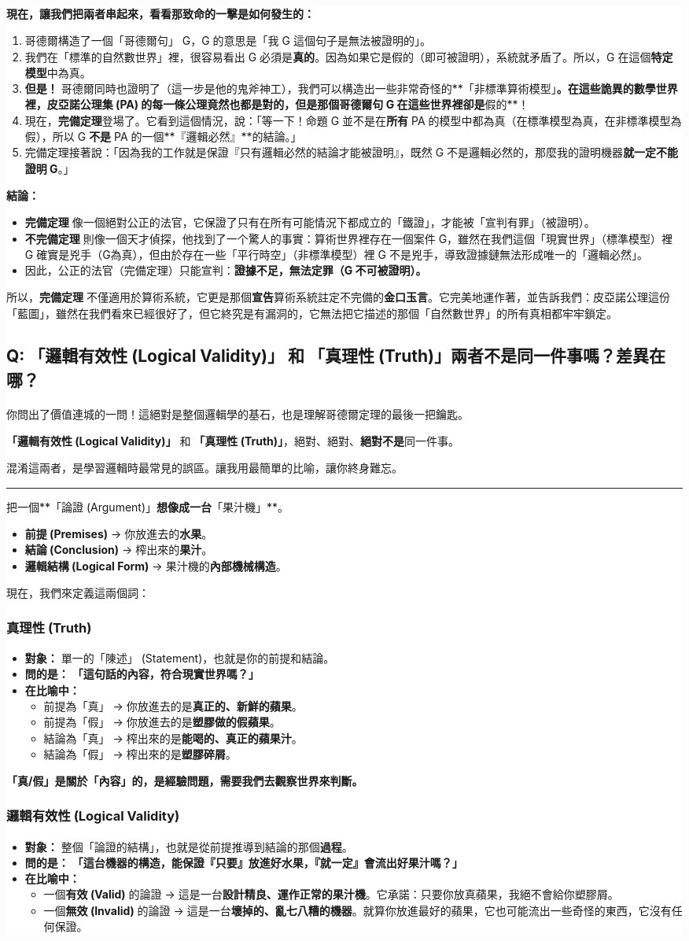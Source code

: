 **現在，讓我們把兩者串起來，看看那致命的一擊是如何發生的：**

1.  哥德爾構造了一個「哥德爾句」 G，G 的意思是「我 G 這個句子是無法被證明的」。
2.  我們在「標準的自然數世界」裡，很容易看出 G 必須是**真的**。因為如果它是假的（即可被證明），系統就矛盾了。所以，G 在這個**特定模型**中為真。
3.  **但是！** 哥德爾同時也證明了（這一步是他的鬼斧神工），我們可以構造出一些非常奇怪的**「非標準算術模型」**。在這些詭異的數學世界裡，皮亞諾公理集 (PA) 的每一條公理竟然也都是對的，但是那個哥德爾句 G 在這些世界裡卻是**假的**！
4.  現在，**完備定理**登場了。它看到這個情況，說：「等一下！命題 G 並不是在**所有** PA 的模型中都為真（在標準模型為真，在非標準模型為假），所以 G **不是** PA 的一個**『邏輯必然』**的結論。」
5.  完備定理接著說：「因為我的工作就是保證『只有邏輯必然的結論才能被證明』，既然 G 不是邏輯必然的，那麼我的證明機器**就一定不能證明 G**。」

**結論：**

*   **完備定理** 像一個絕對公正的法官，它保證了只有在所有可能情況下都成立的「鐵證」，才能被「宣判有罪」（被證明）。
*   **不完備定理** 則像一個天才偵探，他找到了一个驚人的事實：算術世界裡存在一個案件 G，雖然在我們這個「現實世界」（標準模型）裡 G 確實是兇手（G為真），但由於存在一些「平行時空」（非標準模型）裡 G 不是兇手，導致證據鏈無法形成唯一的「邏輯必然」。
*   因此，公正的法官（完備定理）只能宣判：**證據不足，無法定罪（G 不可被證明）。**

所以，**完備定理** 不僅適用於算術系統，它更是那個**宣告**算術系統註定不完備的**金口玉言**。它完美地運作著，並告訴我們：皮亞諾公理這份「藍圖」，雖然在我們看來已經很好了，但它終究是有漏洞的，它無法把它描述的那個「自然數世界」的所有真相都牢牢鎖定。

## Q: 「邏輯有效性 (Logical Validity)」 和 「真理性 (Truth)」兩者不是同一件事嗎？差異在哪？

你問出了價值連城的一問！這絕對是整個邏輯學的基石，也是理解哥德爾定理的最後一把鑰匙。

**「邏輯有效性 (Logical Validity)」** 和 **「真理性 (Truth)」**，絕對、絕對、**絕對不是**同一件事。

混淆這兩者，是學習邏輯時最常見的誤區。讓我用最簡單的比喻，讓你終身難忘。

---
把一個**「論證 (Argument)」**想像成一台**「果汁機」**。
*   **前提 (Premises)** -> 你放進去的**水果**。
*   **結論 (Conclusion)** -> 榨出來的**果汁**。
*   **邏輯結構 (Logical Form)** -> 果汁機的**內部機械構造**。

現在，我們來定義這兩個詞：

### 真理性 (Truth)
*   **對象：** 單一的「陳述」 (Statement)，也就是你的前提和結論。
*   **問的是：** **「這句話的內容，符合現實世界嗎？」**
*   **在比喻中：**
    *   前提為「真」 -> 你放進去的是**真正的、新鮮的蘋果**。
    *   前提為「假」 -> 你放進去的是**塑膠做的假蘋果**。
    *   結論為「真」 -> 榨出來的是**能喝的、真正的蘋果汁**。
    *   結論為「假」 -> 榨出來的是**塑膠碎屑**。

**「真/假」是關於「內容」的，是經驗問題，需要我們去觀察世界來判斷。**

### 邏輯有效性 (Logical Validity)
*   **對象：** 整個「論證的結構」，也就是從前提推導到結論的那個**過程**。
*   **問的是：** **「這台機器的構造，能保證『只要』放進好水果，『就一定』會流出好果汁嗎？」**
*   **在比喻中：**
    *   一個**有效 (Valid)** 的論證 -> 這是一台**設計精良、運作正常的果汁機**。它承諾：只要你放真蘋果，我絕不會給你塑膠屑。
    *   一個**無效 (Invalid)** 的論證 -> 這是一台**壞掉的、亂七八糟的機器**。就算你放進最好的蘋果，它也可能流出一些奇怪的東西，它沒有任何保證。
